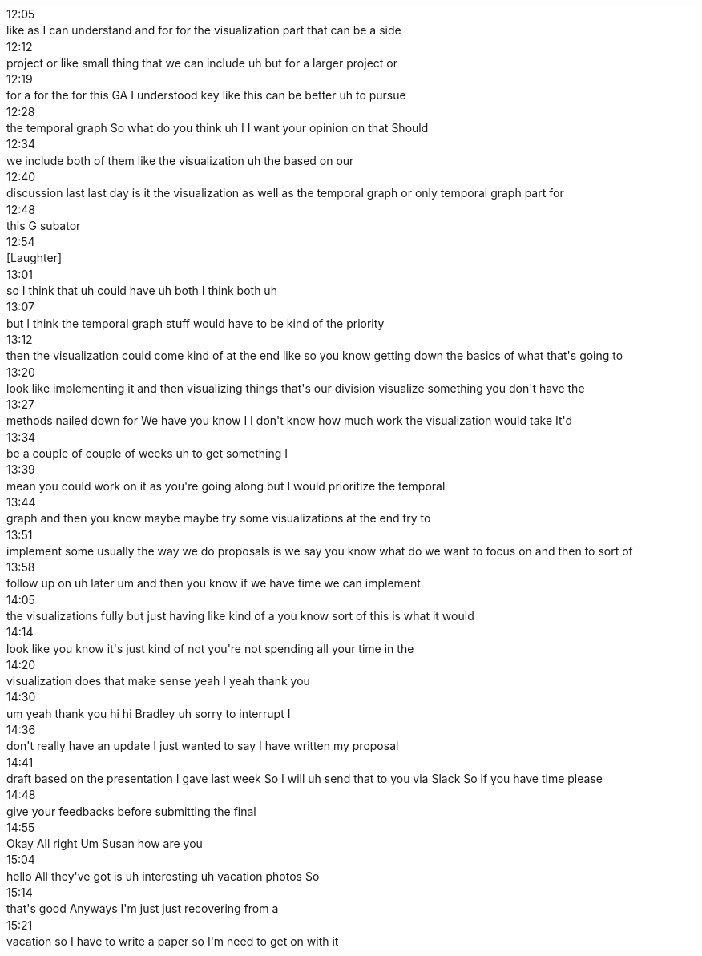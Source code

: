 12:05     
like as I can understand and for for the visualization part that can be a side     
12:12     
project or like small thing that we can include uh but for a larger project or     
12:19     
for a for the for this GA I understood key like this can be better uh to pursue     
12:28     
the temporal graph So what do you think uh I I want your opinion on that Should     
12:34     
we include both of them like the visualization uh the based on our     
12:40     
discussion last last day is it the visualization as well as the temporal graph or only temporal graph part for     
12:48     
this G subator     
12:54     
[Laughter]     
13:01     
so I think that uh could have uh both I think both uh     
13:07     
but I think the temporal graph stuff would have to be kind of the priority     
13:12     
then the visualization could come kind of at the end like so you know getting down the basics of what that's going to     
13:20     
look like implementing it and then visualizing things that's our division visualize something you don't have the     
13:27     
methods nailed down for We have you know I I don't know how much work the visualization would take It'd     
13:34     
be a couple of couple of weeks uh to get something I     
13:39     
mean you could work on it as you're going along but I would prioritize the temporal     
13:44     
graph and then you know maybe maybe try some visualizations at the end try to     
13:51     
implement some usually the way we do proposals is we say you know what do we want to focus on and then to sort of     
13:58     
follow up on uh later um and then you know if we have time we can implement     
14:05     
the visualizations fully but just having like kind of a you know sort of this is what it would     
14:14     
look like you know it's just kind of not you're not spending all your time in the     
14:20     
visualization does that make sense yeah I yeah thank you     
14:30     
um yeah thank you hi hi Bradley uh sorry to interrupt I     
14:36     
don't really have an update I just wanted to say I have written my proposal     
14:41     
draft based on the presentation I gave last week So I will uh send that to you via Slack So if you have time please     
14:48     
give your feedbacks before submitting the final     
14:55     
Okay All right Um Susan how are you     
15:04     
hello All they've got is uh interesting uh vacation photos So     
15:14     
that's good Anyways I'm just just recovering from a     
15:21     
vacation so I have to write a paper so I'm need to get on with it     